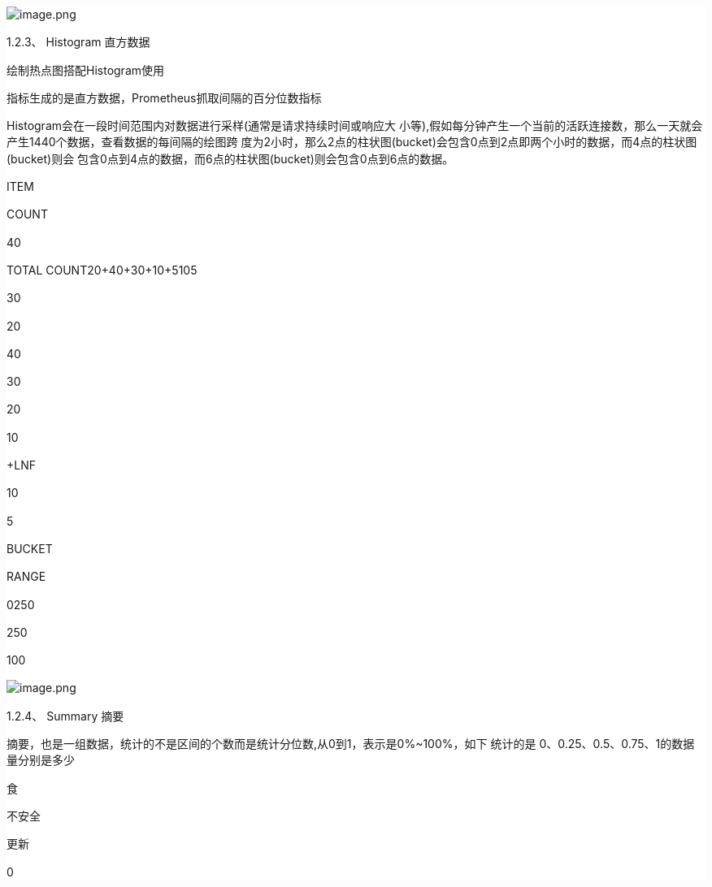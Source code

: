 ![image.png](https://cdn.nlark.com/yuque/0/2023/png/25866599/1692497388910-4cd8f9fd-9783-433e-a861-177d391035f0.png?x-oss-process=image%2Fwatermark%2Ctype_d3F5LW1pY3JvaGVp%2Csize_86%2Ctext_6KGM6Lev6KeB55-l%2Ccolor_FFFFFF%2Cshadow_50%2Ct_80%2Cg_se%2Cx_10%2Cy_10%2Fresize%2Cw_1006%2Climit_0)



 1.2.3、 Histogram 直方数据 

绘制热点图搭配Histogram使用

指标生成的是直方数据，Prometheus抓取间隔的百分位数指标

 Histogram会在⼀段时间范围内对数据进⾏采样(通常是请求持续时间或响应⼤ ⼩等),假如每分钟产⽣⼀个当前的活跃连接数，那么⼀天就会产⽣1440个数据，查看数据的每间隔的绘图跨 度为2⼩时，那么2点的柱状图(bucket)会包含0点到2点即两个⼩时的数据，⽽4点的柱状图(bucket)则会 包含0点到4点的数据，⽽6点的柱状图(bucket)则会包含0点到6点的数据。

ITEM

COUNT

40

TOTAL COUNT20+40+30+10+5105

30

20

40

30

20

10

+LNF

10

5

BUCKET

RANGE

0250

250

100

![image.png](https://cdn.nlark.com/yuque/0/2023/png/25866599/1672793226764-4a31767b-c637-415e-a586-57007e217b11.png?x-oss-process=image%2Fwatermark%2Ctype_d3F5LW1pY3JvaGVp%2Csize_52%2Ctext_6KGM6Lev6KeB55-l%2Ccolor_FFFFFF%2Cshadow_50%2Ct_80%2Cg_se%2Cx_10%2Cy_10)



 1.2.4、 Summary  摘要   

 摘要，也是⼀组数据，统计的不是区间的个数⽽是统计分位数,从0到1，表示是0%~100%，如下 统计的是 0、0.25、0.5、0.75、1的数据量分别是多少  



食

不安全

更新

0
